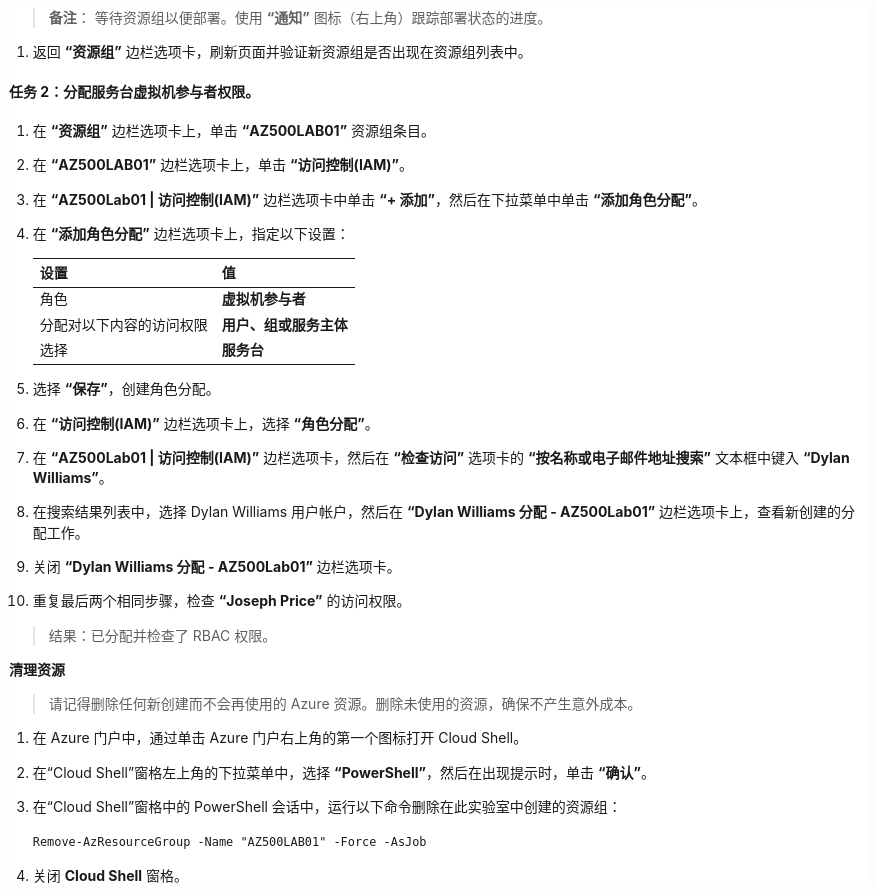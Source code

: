   >**备注**： 等待资源组以便部署。使用 **“通知”** 图标（右上角）跟踪部署状态的进度。

1. 返回 **“资源组”** 边栏选项卡，刷新页面并验证新资源组是否出现在资源组列表中。


#### 任务 2：分配服务台虚拟机参与者权限。 

1. 在 **“资源组”** 边栏选项卡上，单击 **“AZ500LAB01”** 资源组条目。

1. 在 **“AZ500LAB01”** 边栏选项卡上，单击 **“访问控制(IAM)”**。

1. 在 **“AZ500Lab01 \| 访问控制(IAM)”** 边栏选项卡中单击 **“+ 添加”**，然后在下拉菜单中单击 **“添加角色分配”**。

1. 在 **“添加角色分配”** 边栏选项卡上，指定以下设置：

   |设置|值|
   |---|---|
   |角色|**虚拟机参与者**|
   |分配对以下内容的访问权限|**用户、组或服务主体**|
   |选择|**服务台**|

1. 选择 **“保存”**，创建角色分配。

1. 在 **“访问控制(IAM)”** 边栏选项卡上，选择 **“角色分配”**。

1. 在 **“AZ500Lab01 \| 访问控制(IAM)”** 边栏选项卡，然后在 **“检查访问”** 选项卡的 **“按名称或电子邮件地址搜索”** 文本框中键入 **“Dylan Williams”**。

1. 在搜索结果列表中，选择 Dylan Williams 用户帐户，然后在 **“Dylan Williams 分配 - AZ500Lab01”** 边栏选项卡上，查看新创建的分配工作。

1. 关闭 **“Dylan Williams 分配 - AZ500Lab01”** 边栏选项卡。

1. 重复最后两个相同步骤，检查 **“Joseph Price”** 的访问权限。 

> 结果：已分配并检查了 RBAC 权限。 

**清理资源**

> 请记得删除任何新创建而不会再使用的 Azure 资源。删除未使用的资源，确保不产生意外成本。

1. 在 Azure 门户中，通过单击 Azure 门户右上角的第一个图标打开 Cloud Shell。 

1. 在“Cloud Shell”窗格左上角的下拉菜单中，选择 **“PowerShell”**，然后在出现提示时，单击 **“确认”**。 

1. 在“Cloud Shell”窗格中的 PowerShell 会话中，运行以下命令删除在此实验室中创建的资源组：
  
    ```
    Remove-AzResourceGroup -Name "AZ500LAB01" -Force -AsJob
    ```

1.  关闭 **Cloud Shell** 窗格。 
